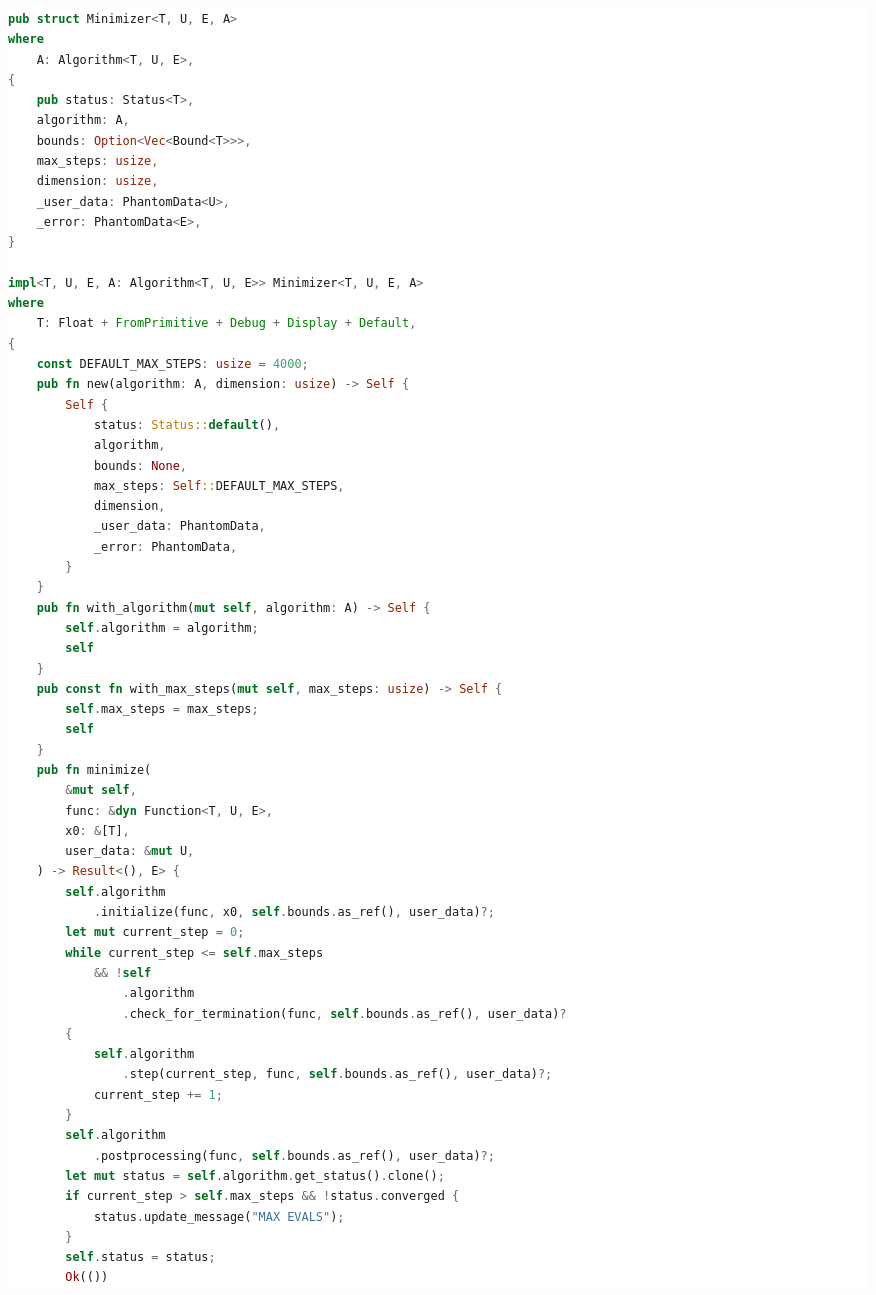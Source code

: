 ```rust
pub struct Minimizer<T, U, E, A>
where
    A: Algorithm<T, U, E>,
{
    pub status: Status<T>,
    algorithm: A,
    bounds: Option<Vec<Bound<T>>>,
    max_steps: usize,
    dimension: usize,
    _user_data: PhantomData<U>,
    _error: PhantomData<E>,
}

impl<T, U, E, A: Algorithm<T, U, E>> Minimizer<T, U, E, A>
where
    T: Float + FromPrimitive + Debug + Display + Default,
{
    const DEFAULT_MAX_STEPS: usize = 4000;
    pub fn new(algorithm: A, dimension: usize) -> Self {
        Self {
            status: Status::default(),
            algorithm,
            bounds: None,
            max_steps: Self::DEFAULT_MAX_STEPS,
            dimension,
            _user_data: PhantomData,
            _error: PhantomData,
        }
    }
    pub fn with_algorithm(mut self, algorithm: A) -> Self {
        self.algorithm = algorithm;
        self
    }
    pub const fn with_max_steps(mut self, max_steps: usize) -> Self {
        self.max_steps = max_steps;
        self
    }
    pub fn minimize(
        &mut self,
        func: &dyn Function<T, U, E>,
        x0: &[T],
        user_data: &mut U,
    ) -> Result<(), E> {
        self.algorithm
            .initialize(func, x0, self.bounds.as_ref(), user_data)?;
        let mut current_step = 0;
        while current_step <= self.max_steps
            && !self
                .algorithm
                .check_for_termination(func, self.bounds.as_ref(), user_data)?
        {
            self.algorithm
                .step(current_step, func, self.bounds.as_ref(), user_data)?;
            current_step += 1;
        }
        self.algorithm
            .postprocessing(func, self.bounds.as_ref(), user_data)?;
        let mut status = self.algorithm.get_status().clone();
        if current_step > self.max_steps && !status.converged {
            status.update_message("MAX EVALS");
        }
        self.status = status;
        Ok(())
```

[^1]: In the full code, there are additional clauses for updating outside `Observer`s, which can monitor the `Algorithm` at each step.